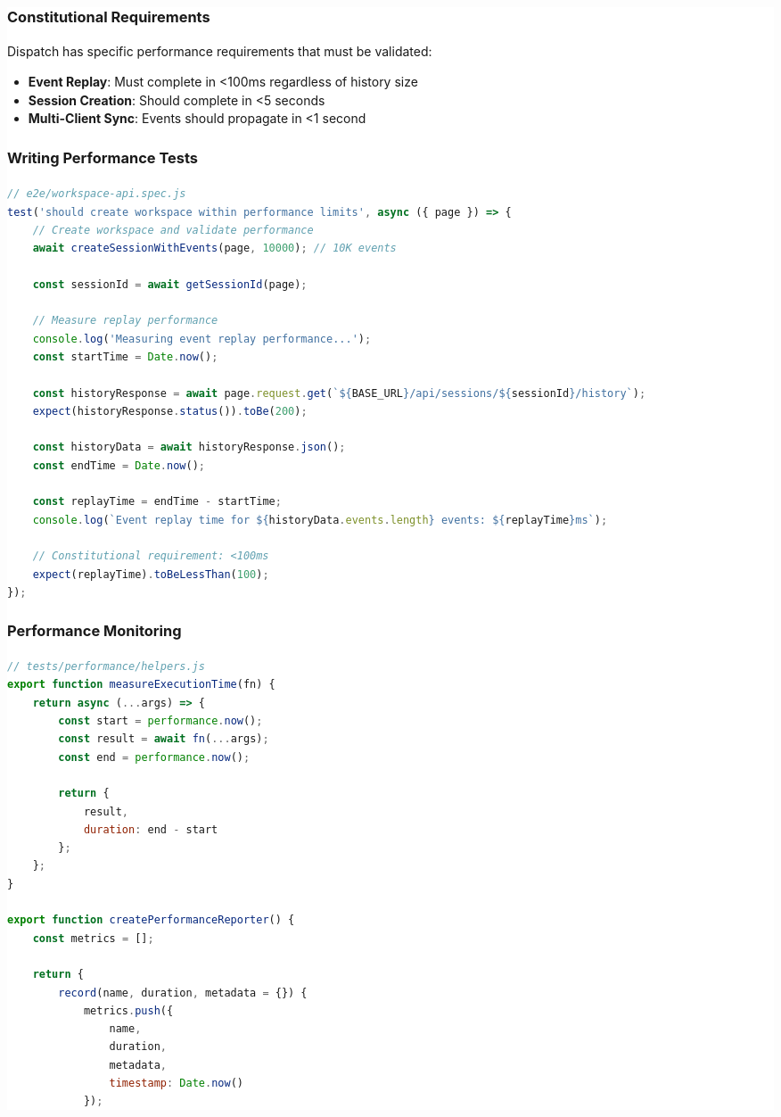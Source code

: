 ### Constitutional Requirements

Dispatch has specific performance requirements that must be validated:

- **Event Replay**: Must complete in <100ms regardless of history size
- **Session Creation**: Should complete in <5 seconds
- **Multi-Client Sync**: Events should propagate in <1 second

### Writing Performance Tests

```javascript
// e2e/workspace-api.spec.js
test('should create workspace within performance limits', async ({ page }) => {
	// Create workspace and validate performance
	await createSessionWithEvents(page, 10000); // 10K events

	const sessionId = await getSessionId(page);

	// Measure replay performance
	console.log('Measuring event replay performance...');
	const startTime = Date.now();

	const historyResponse = await page.request.get(`${BASE_URL}/api/sessions/${sessionId}/history`);
	expect(historyResponse.status()).toBe(200);

	const historyData = await historyResponse.json();
	const endTime = Date.now();

	const replayTime = endTime - startTime;
	console.log(`Event replay time for ${historyData.events.length} events: ${replayTime}ms`);

	// Constitutional requirement: <100ms
	expect(replayTime).toBeLessThan(100);
});
```

### Performance Monitoring

```javascript
// tests/performance/helpers.js
export function measureExecutionTime(fn) {
	return async (...args) => {
		const start = performance.now();
		const result = await fn(...args);
		const end = performance.now();

		return {
			result,
			duration: end - start
		};
	};
}

export function createPerformanceReporter() {
	const metrics = [];

	return {
		record(name, duration, metadata = {}) {
			metrics.push({
				name,
				duration,
				metadata,
				timestamp: Date.now()
			});
```